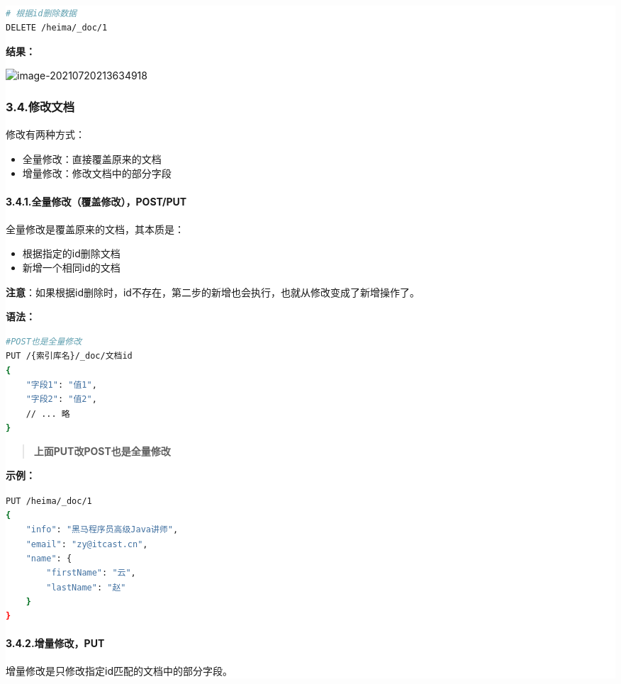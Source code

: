 ```bash
# 根据id删除数据
DELETE /heima/_doc/1
```

**结果：**

![image-20210720213634918](https://i-blog.csdnimg.cn/blog_migrate/9a79acaf7d22b50e21df1cc81a66839e.png)​

### 3.4.修改文档

修改有两种方式：

-   全量修改：直接覆盖原来的文档
-   增量修改：修改文档中的部分字段

#### 3.4.1.全量修改（覆盖修改），POST/PUT

全量修改是覆盖原来的文档，其本质是：

-   根据指定的id删除文档
-   新增一个相同id的文档

**注意**：如果根据id删除时，id不存在，第二步的新增也会执行，也就从修改变成了新增操作了。

**语法：**

```bash
#POST也是全量修改
PUT /{索引库名}/_doc/文档id
{
    "字段1": "值1",
    "字段2": "值2",
    // ... 略
}

```

> **上面PUT改POST也是全量修改** 

**示例：**

```bash
PUT /heima/_doc/1
{
    "info": "黑马程序员高级Java讲师",
    "email": "zy@itcast.cn",
    "name": {
        "firstName": "云",
        "lastName": "赵"
    }
}
```

#### 3.4.2.增量修改，PUT

增量修改是只修改指定id匹配的文档中的部分字段。

